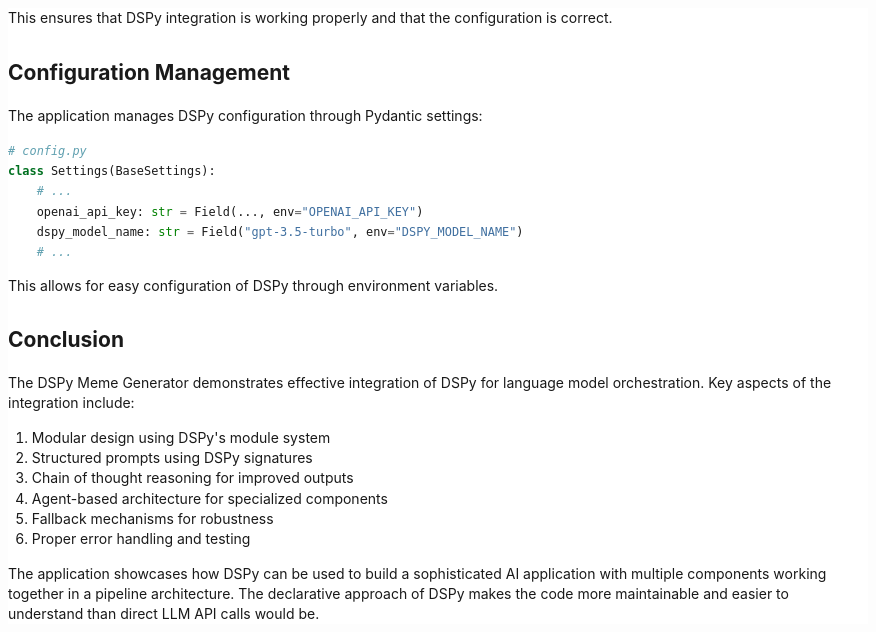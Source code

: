 This ensures that DSPy integration is working properly and that the configuration is correct.

## Configuration Management

The application manages DSPy configuration through Pydantic settings:

```python
# config.py
class Settings(BaseSettings):
    # ...
    openai_api_key: str = Field(..., env="OPENAI_API_KEY")
    dspy_model_name: str = Field("gpt-3.5-turbo", env="DSPY_MODEL_NAME")
    # ...
```

This allows for easy configuration of DSPy through environment variables.

## Conclusion

The DSPy Meme Generator demonstrates effective integration of DSPy for language model orchestration. Key aspects of the integration include:

1. Modular design using DSPy's module system
2. Structured prompts using DSPy signatures
3. Chain of thought reasoning for improved outputs
4. Agent-based architecture for specialized components
5. Fallback mechanisms for robustness
6. Proper error handling and testing

The application showcases how DSPy can be used to build a sophisticated AI application with multiple components working together in a pipeline architecture. The declarative approach of DSPy makes the code more maintainable and easier to understand than direct LLM API calls would be. 